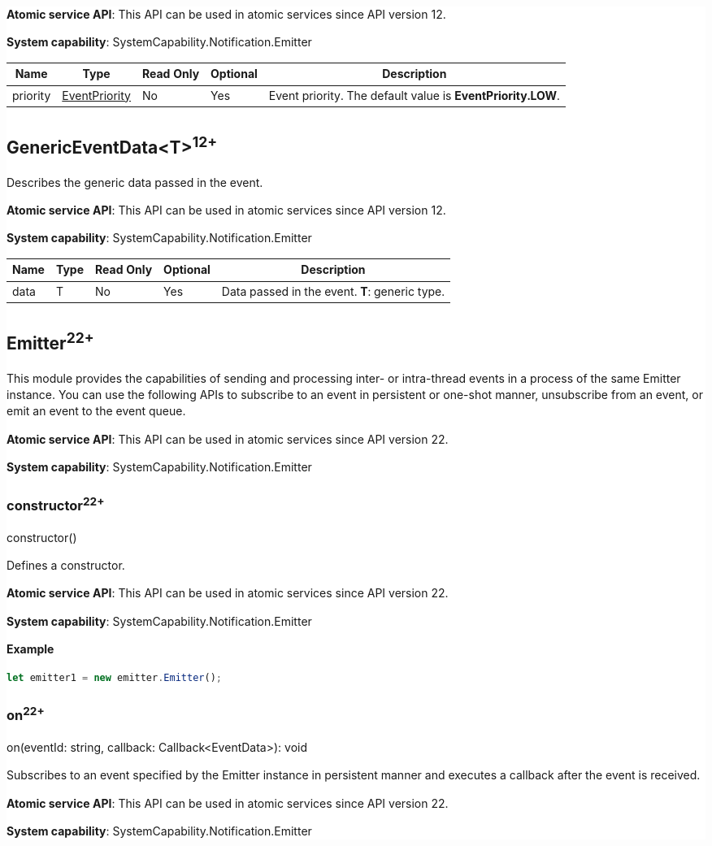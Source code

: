**Atomic service API**: This API can be used in atomic services since API version 12.

**System capability**: SystemCapability.Notification.Emitter

| Name    | Type                           | Read Only| Optional| Description          |
| -------- | ------------------------------- | ---- | ---- | -------------- |
| priority | [EventPriority](#eventpriority) | No  | Yes  | Event priority. The default value is **EventPriority.LOW**.|

## GenericEventData<T\><sup>12+</sup>

Describes the generic data passed in the event.

**Atomic service API**: This API can be used in atomic services since API version 12.

**System capability**: SystemCapability.Notification.Emitter

| Name    | Type                           | Read Only| Optional| Description          |
| -------- | ------------------------------- | ---- | ---- | -------------- |
| data | T | No  | Yes  | Data passed in the event. **T**: generic type.|


## Emitter<sup>22+</sup>

This module provides the capabilities of sending and processing inter- or intra-thread events in a process of the same Emitter instance. You can use the following APIs to subscribe to an event in persistent or one-shot manner, unsubscribe from an event, or emit an event to the event queue.

**Atomic service API**: This API can be used in atomic services since API version 22.

**System capability**: SystemCapability.Notification.Emitter

### constructor<sup>22+</sup>

constructor()

Defines a constructor.

**Atomic service API**: This API can be used in atomic services since API version 22.

**System capability**: SystemCapability.Notification.Emitter

**Example**


```ts
let emitter1 = new emitter.Emitter();
```

### on<sup>22+</sup>

on(eventId: string, callback:  Callback\<EventData\>): void

Subscribes to an event specified by the Emitter instance in persistent manner and executes a callback after the event is received.

**Atomic service API**: This API can be used in atomic services since API version 22.

**System capability**: SystemCapability.Notification.Emitter

